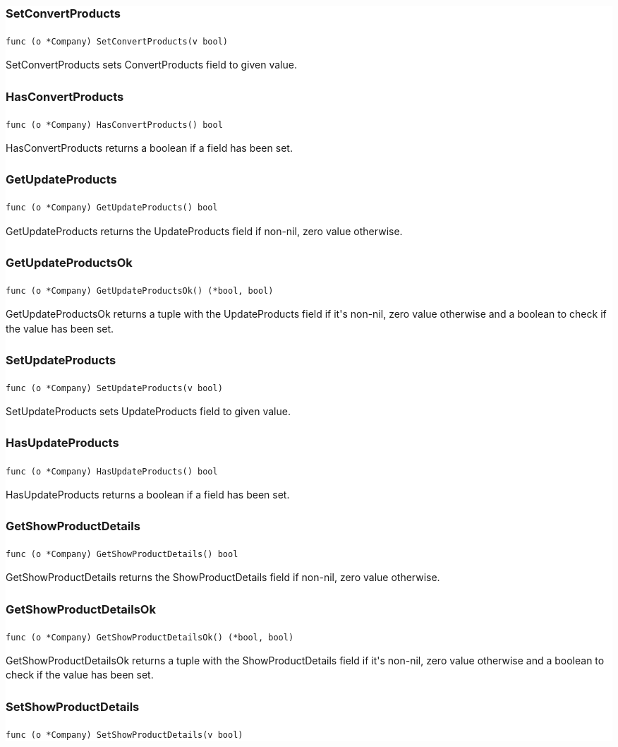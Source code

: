 ### SetConvertProducts

`func (o *Company) SetConvertProducts(v bool)`

SetConvertProducts sets ConvertProducts field to given value.

### HasConvertProducts

`func (o *Company) HasConvertProducts() bool`

HasConvertProducts returns a boolean if a field has been set.

### GetUpdateProducts

`func (o *Company) GetUpdateProducts() bool`

GetUpdateProducts returns the UpdateProducts field if non-nil, zero value otherwise.

### GetUpdateProductsOk

`func (o *Company) GetUpdateProductsOk() (*bool, bool)`

GetUpdateProductsOk returns a tuple with the UpdateProducts field if it's non-nil, zero value otherwise
and a boolean to check if the value has been set.

### SetUpdateProducts

`func (o *Company) SetUpdateProducts(v bool)`

SetUpdateProducts sets UpdateProducts field to given value.

### HasUpdateProducts

`func (o *Company) HasUpdateProducts() bool`

HasUpdateProducts returns a boolean if a field has been set.

### GetShowProductDetails

`func (o *Company) GetShowProductDetails() bool`

GetShowProductDetails returns the ShowProductDetails field if non-nil, zero value otherwise.

### GetShowProductDetailsOk

`func (o *Company) GetShowProductDetailsOk() (*bool, bool)`

GetShowProductDetailsOk returns a tuple with the ShowProductDetails field if it's non-nil, zero value otherwise
and a boolean to check if the value has been set.

### SetShowProductDetails

`func (o *Company) SetShowProductDetails(v bool)`
